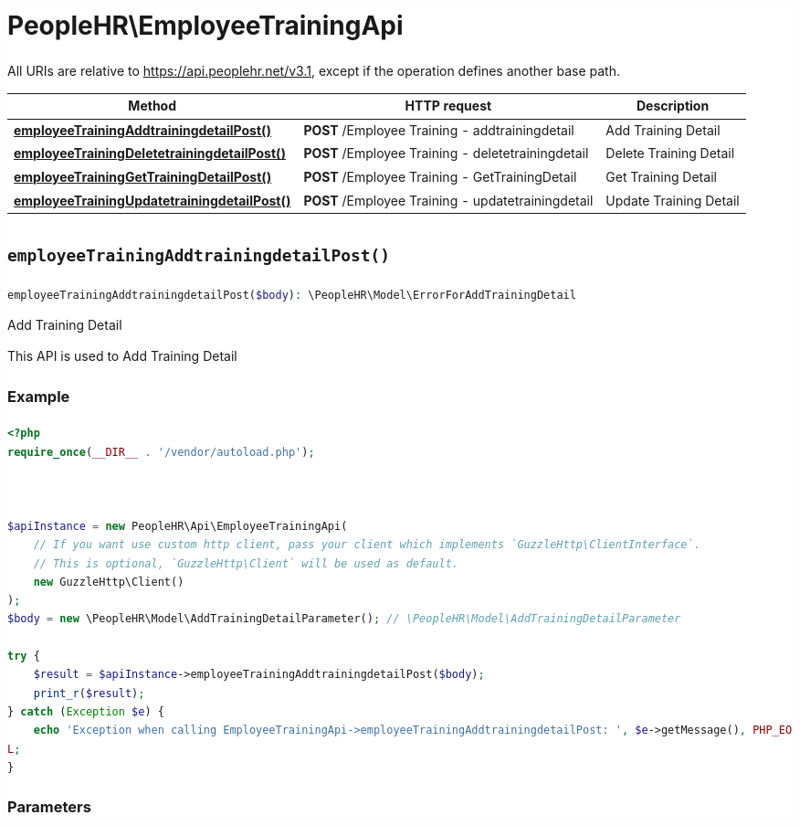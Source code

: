 # PeopleHR\EmployeeTrainingApi

All URIs are relative to https://api.peoplehr.net/v3.1, except if the operation defines another base path.

| Method | HTTP request | Description |
| ------------- | ------------- | ------------- |
| [**employeeTrainingAddtrainingdetailPost()**](EmployeeTrainingApi.md#employeeTrainingAddtrainingdetailPost) | **POST** /Employee Training  -  addtrainingdetail | Add Training Detail |
| [**employeeTrainingDeletetrainingdetailPost()**](EmployeeTrainingApi.md#employeeTrainingDeletetrainingdetailPost) | **POST** /Employee Training  -  deletetrainingdetail | Delete Training Detail |
| [**employeeTrainingGetTrainingDetailPost()**](EmployeeTrainingApi.md#employeeTrainingGetTrainingDetailPost) | **POST** /Employee Training  -  GetTrainingDetail | Get Training Detail |
| [**employeeTrainingUpdatetrainingdetailPost()**](EmployeeTrainingApi.md#employeeTrainingUpdatetrainingdetailPost) | **POST** /Employee Training  -  updatetrainingdetail | Update Training Detail |


## `employeeTrainingAddtrainingdetailPost()`

```php
employeeTrainingAddtrainingdetailPost($body): \PeopleHR\Model\ErrorForAddTrainingDetail
```

Add Training Detail

This API is used to Add Training Detail

### Example

```php
<?php
require_once(__DIR__ . '/vendor/autoload.php');



$apiInstance = new PeopleHR\Api\EmployeeTrainingApi(
    // If you want use custom http client, pass your client which implements `GuzzleHttp\ClientInterface`.
    // This is optional, `GuzzleHttp\Client` will be used as default.
    new GuzzleHttp\Client()
);
$body = new \PeopleHR\Model\AddTrainingDetailParameter(); // \PeopleHR\Model\AddTrainingDetailParameter

try {
    $result = $apiInstance->employeeTrainingAddtrainingdetailPost($body);
    print_r($result);
} catch (Exception $e) {
    echo 'Exception when calling EmployeeTrainingApi->employeeTrainingAddtrainingdetailPost: ', $e->getMessage(), PHP_EOL;
}
```

### Parameters
